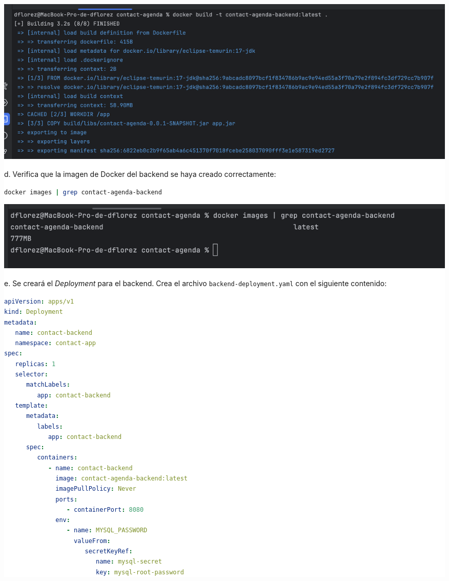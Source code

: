 ![6-3-back-create-docker-img.png](../images/6-3-back-create-docker-img.png)

d. Verifica que la imagen de Docker del backend se haya creado correctamente:

```bash
docker images | grep contact-agenda-backend
```

![6-4-verify-backend-img.png](../images/6-4-verify-backend-img.png)

e. Se creará el _Deployment_ para el backend. Crea el archivo `backend-deployment.yaml` con el siguiente contenido:

```yaml
apiVersion: apps/v1
kind: Deployment
metadata:
   name: contact-backend
   namespace: contact-app
spec:
   replicas: 1
   selector:
      matchLabels:
         app: contact-backend
   template:
      metadata:
         labels:
            app: contact-backend
      spec:
         containers:
            - name: contact-backend
              image: contact-agenda-backend:latest
              imagePullPolicy: Never
              ports:
                 - containerPort: 8080
              env:
                 - name: MYSQL_PASSWORD
                   valueFrom:
                      secretKeyRef:
                         name: mysql-secret
                         key: mysql-root-password
```
